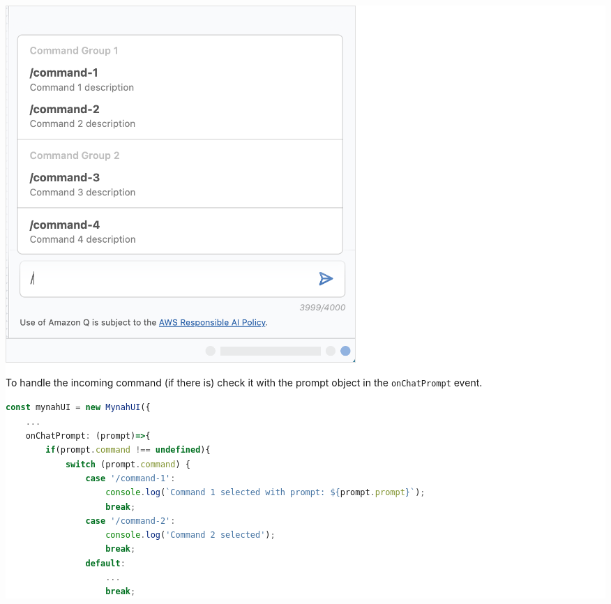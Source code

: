   <img src="./img/data-model/tabStore/quickActionCommands.png" alt="quickActionCommands" style="max-width:500px; width:100%;border: 1px solid #e0e0e0;">
</p>

To handle the incoming command (if there is) check it with the prompt object in the `onChatPrompt` event.

```typescript
const mynahUI = new MynahUI({
    ...
    onChatPrompt: (prompt)=>{
        if(prompt.command !== undefined){
            switch (prompt.command) {
                case '/command-1':
                    console.log(`Command 1 selected with prompt: ${prompt.prompt}`);
                    break;
                case '/command-2':
                    console.log('Command 2 selected');
                    break;
                default:
                    ...
                    break;
```